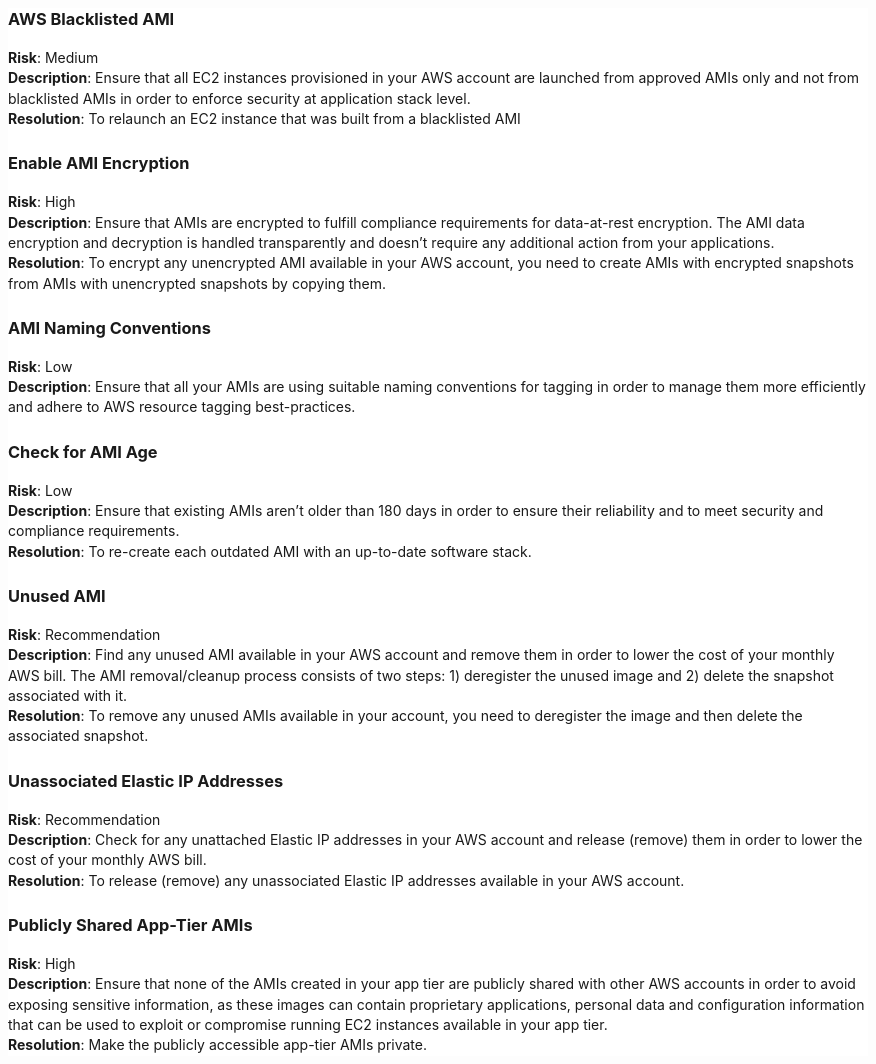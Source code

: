 ### AWS Blacklisted AMI
**Risk**: Medium  
**Description**: Ensure that all EC2 instances provisioned in your AWS account are launched from approved AMIs only and not from blacklisted AMIs in order to enforce security at application stack level.  
**Resolution**: To relaunch an EC2 instance that was built from a blacklisted AMI  

### Enable AMI Encryption
**Risk**: High  
**Description**: Ensure that AMIs are encrypted to fulfill compliance requirements for data-at-rest encryption. The AMI data encryption and decryption is handled transparently and doesn’t require any additional action from your applications.  
**Resolution**: To encrypt any unencrypted AMI available in your AWS account, you need to create AMIs with encrypted snapshots from AMIs with unencrypted snapshots by copying them. 

### AMI Naming Conventions
**Risk**: Low  
**Description**: Ensure that all your AMIs are using suitable naming conventions for tagging in order to manage them more efficiently and adhere to AWS resource tagging best-practices. 

### Check for AMI Age
**Risk**: Low  
**Description**: Ensure that existing AMIs aren’t older than 180 days in order to ensure their reliability and to meet security and compliance requirements.  
**Resolution**: To re-create each outdated AMI with an up-to-date software stack.  

### Unused AMI
**Risk**: Recommendation  
**Description**: Find any unused AMI available in your AWS account and remove them in order to lower the cost of your monthly AWS bill. The AMI removal/cleanup process consists of two steps: 1) deregister the unused image and 2) delete the snapshot associated with it.  
**Resolution**: To remove any unused AMIs available in your account, you need to deregister the image and then delete the associated snapshot. 

### Unassociated Elastic IP Addresses
**Risk**: Recommendation  
**Description**: Check for any unattached Elastic IP addresses in your AWS account and release (remove) them in order to lower the cost of your monthly AWS bill.  
**Resolution**: To release (remove) any unassociated Elastic IP addresses available in your AWS account.  

### Publicly Shared App-Tier AMIs
**Risk**: High  
**Description**: Ensure that none of the AMIs created in your app tier are publicly shared with other AWS accounts in order to avoid exposing sensitive information, as these images can contain proprietary applications, personal data and configuration information that can be used to exploit or compromise running EC2 instances available in your app tier.  
**Resolution**: Make the publicly accessible app-tier AMIs private.  
